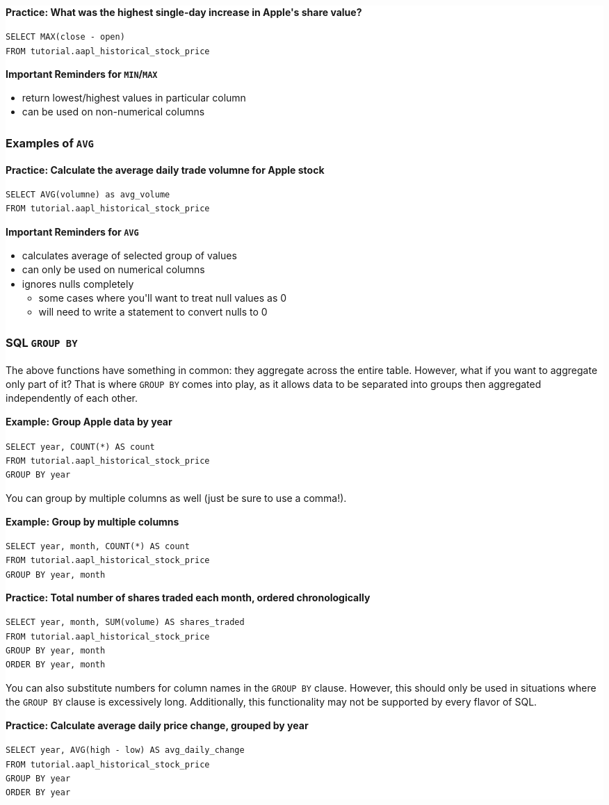 __Practice: What was the highest single-day increase in Apple's share value?__

	SELECT MAX(close - open)
    FROM tutorial.aapl_historical_stock_price

__Important Reminders for `MIN`/`MAX`__

- return lowest/highest values in particular column
- can be used on non-numerical columns

### Examples of `AVG`

__Practice: Calculate the average daily trade volumne for Apple stock__

	SELECT AVG(volumne) as avg_volume
    FROM tutorial.aapl_historical_stock_price

__Important Reminders for `AVG`__

- calculates average of selected group of values
- can only be used on numerical columns
- ignores nulls completely
	- some cases where you'll want to treat null values as 0
    - will need to write a statement to convert nulls to 0
    
### SQL `GROUP BY`

The above functions have something in common: they aggregate across the entire table. However, what if you want to aggregate only part of it? That is where `GROUP BY` comes into play, as it allows data to be separated into groups then aggregated independently of each other. 

__Example: Group Apple data by year__

	SELECT year, COUNT(*) AS count
    FROM tutorial.aapl_historical_stock_price
    GROUP BY year
    
You can group by multiple columns as well (just be sure to use a comma!). 

__Example: Group by multiple columns__

	SELECT year, month, COUNT(*) AS count
    FROM tutorial.aapl_historical_stock_price
    GROUP BY year, month
    
__Practice: Total number of shares traded each month, ordered chronologically__

	SELECT year, month, SUM(volume) AS shares_traded
    FROM tutorial.aapl_historical_stock_price
    GROUP BY year, month
    ORDER BY year, month
    
You can also substitute numbers for column names in the `GROUP BY` clause. However, this should only be used in situations where the `GROUP BY` clause is excessively long. Additionally, this functionality may not be supported by every flavor of SQL. 

__Practice: Calculate average daily price change, grouped by year__

	SELECT year, AVG(high - low) AS avg_daily_change
    FROM tutorial.aapl_historical_stock_price
    GROUP BY year
    ORDER BY year
    